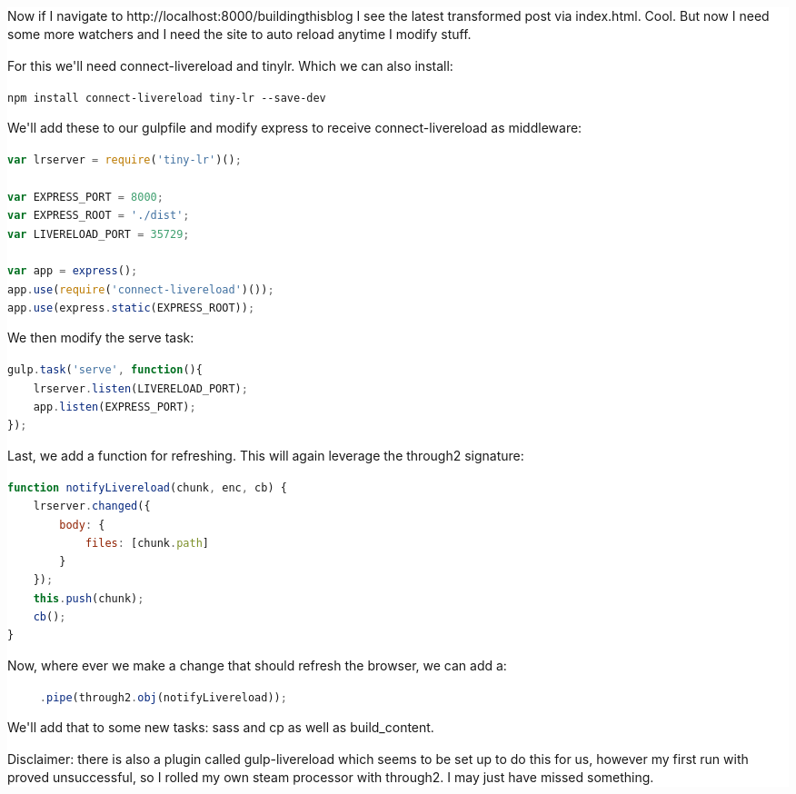 Now if I navigate to http://localhost:8000/buildingthisblog I see the latest
transformed post via index.html. Cool. But now I need some more watchers and
I need the site to auto reload anytime I modify stuff.

For this we'll need connect-livereload and tinylr. Which we can also install:

```
npm install connect-livereload tiny-lr --save-dev
```

We'll add these to our gulpfile and modify express to receive connect-livereload
as middleware:
```javascript
var lrserver = require('tiny-lr')();

var EXPRESS_PORT = 8000;
var EXPRESS_ROOT = './dist';
var LIVERELOAD_PORT = 35729;

var app = express();
app.use(require('connect-livereload')());
app.use(express.static(EXPRESS_ROOT));

```

We then modify the serve task:

```javascript
gulp.task('serve', function(){
    lrserver.listen(LIVERELOAD_PORT);
    app.listen(EXPRESS_PORT);
});
```

Last, we add a function for refreshing. This will again leverage the through2
signature:

```javascript
function notifyLivereload(chunk, enc, cb) {
    lrserver.changed({
        body: {
            files: [chunk.path]
        }
    });
    this.push(chunk);
    cb();
}
```

Now, where ever we make a change that should refresh the browser, we can add a:
```javascript
     .pipe(through2.obj(notifyLivereload));
```

We'll add that to some new tasks: sass and cp as well as build_content.

Disclaimer: there is also a
plugin called gulp-livereload which seems to be set up to do this for us, however
my first run with proved unsuccessful, so I rolled my own steam processor with
through2. I may just have missed something.
